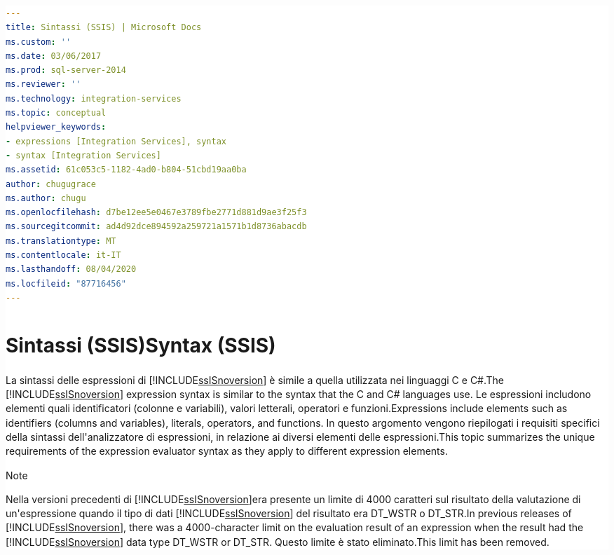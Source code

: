 ```yaml
---
title: Sintassi (SSIS) | Microsoft Docs
ms.custom: ''
ms.date: 03/06/2017
ms.prod: sql-server-2014
ms.reviewer: ''
ms.technology: integration-services
ms.topic: conceptual
helpviewer_keywords:
- expressions [Integration Services], syntax
- syntax [Integration Services]
ms.assetid: 61c053c5-1182-4ad0-b804-51cbd19aa0ba
author: chugugrace
ms.author: chugu
ms.openlocfilehash: d7be12ee5e0467e3789fbe2771d881d9ae3f25f3
ms.sourcegitcommit: ad4d92dce894592a259721a1571b1d8736abacdb
ms.translationtype: MT
ms.contentlocale: it-IT
ms.lasthandoff: 08/04/2020
ms.locfileid: "87716456"
---
```

# <a name="syntax-ssis"></a><span data-ttu-id="751f2-102">Sintassi (SSIS)</span><span class="sxs-lookup"><span data-stu-id="751f2-102">Syntax (SSIS)</span></span>
  <span data-ttu-id="751f2-103">La sintassi delle espressioni di [!INCLUDE[ssISnoversion](../../includes/ssisnoversion-md.md)] è simile a quella utilizzata nei linguaggi C e C#.</span><span class="sxs-lookup"><span data-stu-id="751f2-103">The [!INCLUDE[ssISnoversion](../../includes/ssisnoversion-md.md)] expression syntax is similar to the syntax that the C and C# languages use.</span></span> <span data-ttu-id="751f2-104">Le espressioni includono elementi quali identificatori (colonne e variabili), valori letterali, operatori e funzioni.</span><span class="sxs-lookup"><span data-stu-id="751f2-104">Expressions include elements such as identifiers (columns and variables), literals, operators, and functions.</span></span> <span data-ttu-id="751f2-105">In questo argomento vengono riepilogati i requisiti specifici della sintassi dell'analizzatore di espressioni, in relazione ai diversi elementi delle espressioni.</span><span class="sxs-lookup"><span data-stu-id="751f2-105">This topic summarizes the unique requirements of the expression evaluator syntax as they apply to different expression elements.</span></span>  
  
> [!NOTE]  
>  <span data-ttu-id="751f2-106">Nella versioni precedenti di [!INCLUDE[ssISnoversion](../../includes/ssisnoversion-md.md)]era presente un limite di 4000 caratteri sul risultato della valutazione di un'espressione quando il tipo di dati [!INCLUDE[ssISnoversion](../../includes/ssisnoversion-md.md)] del risultato era DT_WSTR o DT_STR.</span><span class="sxs-lookup"><span data-stu-id="751f2-106">In previous releases of [!INCLUDE[ssISnoversion](../../includes/ssisnoversion-md.md)], there was a 4000-character limit on the evaluation result of an expression when the result had the [!INCLUDE[ssISnoversion](../../includes/ssisnoversion-md.md)] data type DT_WSTR or DT_STR.</span></span> <span data-ttu-id="751f2-107">Questo limite è stato eliminato.</span><span class="sxs-lookup"><span data-stu-id="751f2-107">This limit has been removed.</span></span>  
  